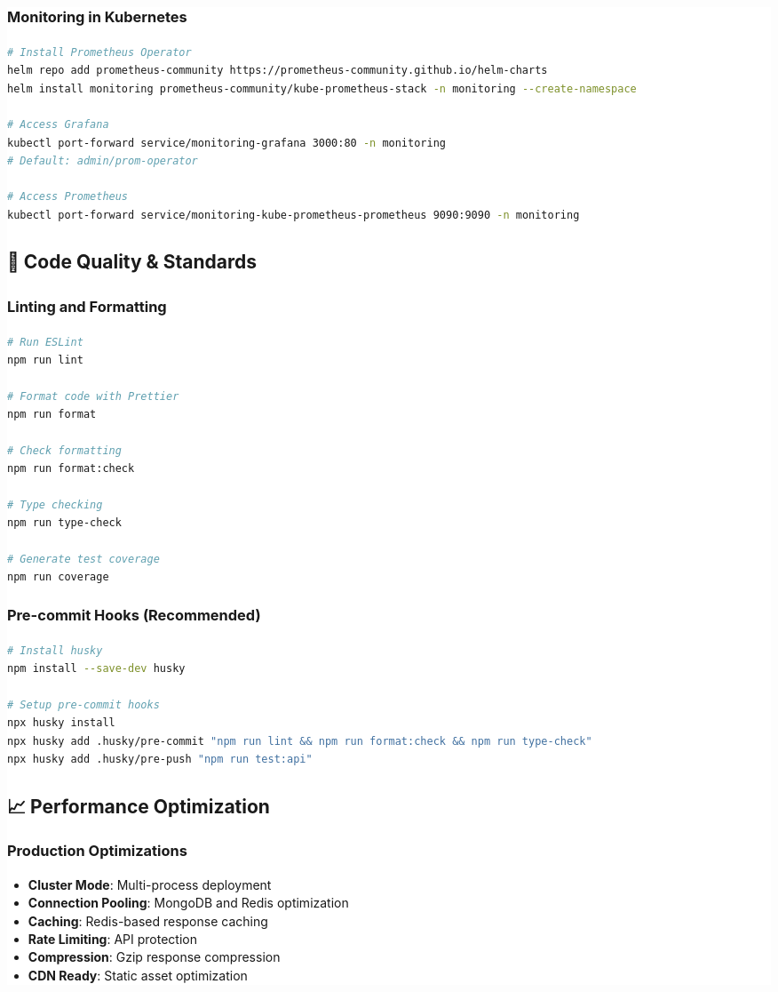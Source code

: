 ### Monitoring in Kubernetes
```bash
# Install Prometheus Operator
helm repo add prometheus-community https://prometheus-community.github.io/helm-charts
helm install monitoring prometheus-community/kube-prometheus-stack -n monitoring --create-namespace

# Access Grafana
kubectl port-forward service/monitoring-grafana 3000:80 -n monitoring
# Default: admin/prom-operator

# Access Prometheus
kubectl port-forward service/monitoring-kube-prometheus-prometheus 9090:9090 -n monitoring
```

## 🔧 Code Quality & Standards

### Linting and Formatting
```bash
# Run ESLint
npm run lint

# Format code with Prettier
npm run format

# Check formatting
npm run format:check

# Type checking
npm run type-check

# Generate test coverage
npm run coverage
```

### Pre-commit Hooks (Recommended)
```bash
# Install husky
npm install --save-dev husky

# Setup pre-commit hooks
npx husky install
npx husky add .husky/pre-commit "npm run lint && npm run format:check && npm run type-check"
npx husky add .husky/pre-push "npm run test:api"
```

## 📈 Performance Optimization

### Production Optimizations
- **Cluster Mode**: Multi-process deployment
- **Connection Pooling**: MongoDB and Redis optimization
- **Caching**: Redis-based response caching
- **Rate Limiting**: API protection
- **Compression**: Gzip response compression
- **CDN Ready**: Static asset optimization
